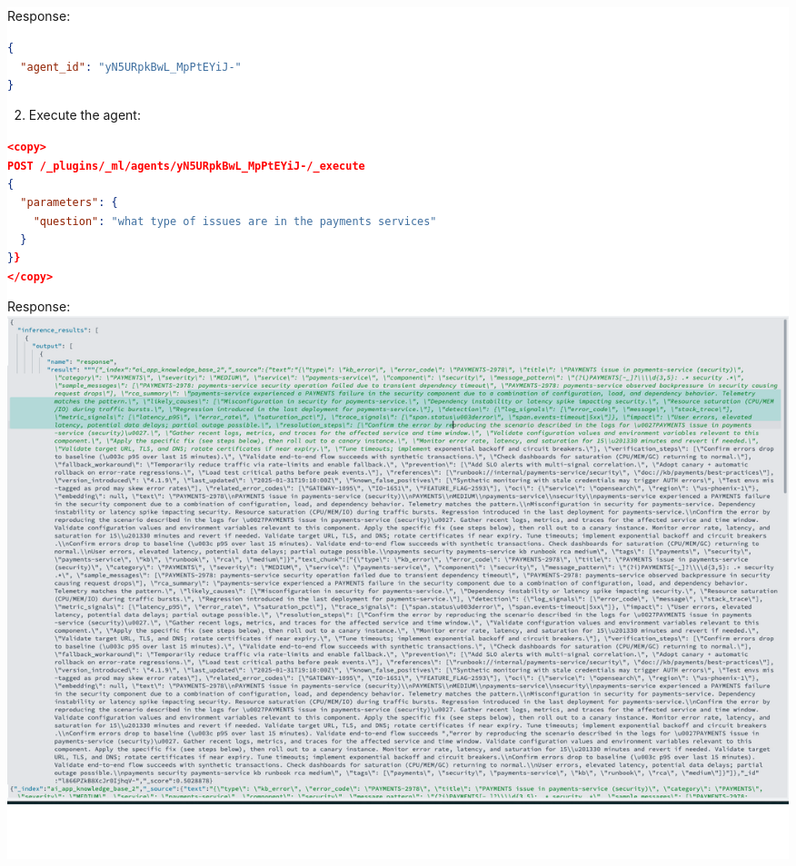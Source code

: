 Response:

```json
{
  "agent_id": "yN5URpkBwL_MpPtEYiJ-"
}
```

2. Execute the agent:

```json
<copy>
POST /_plugins/_ml/agents/yN5URpkBwL_MpPtEYiJ-/_execute
{
  "parameters": {
    "question": "what type of issues are in the payments services"
  }
}}
</copy>
```

Response:
![Vector DB Tool Response](images/vectordbtool-response.png)




<br/><br/>
